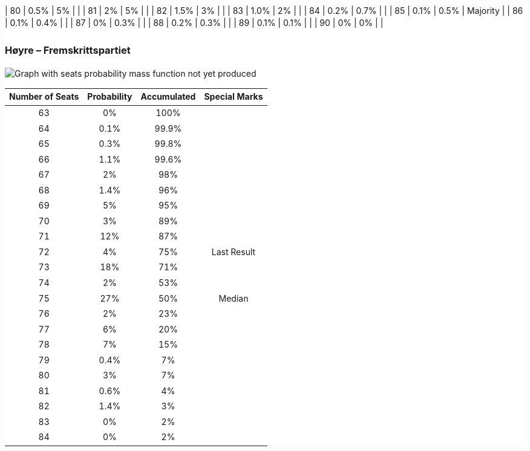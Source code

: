 | 80 | 0.5% | 5% |  |
| 81 | 2% | 5% |  |
| 82 | 1.5% | 3% |  |
| 83 | 1.0% | 2% |  |
| 84 | 0.2% | 0.7% |  |
| 85 | 0.1% | 0.5% | Majority |
| 86 | 0.1% | 0.4% |  |
| 87 | 0% | 0.3% |  |
| 88 | 0.2% | 0.3% |  |
| 89 | 0.1% | 0.1% |  |
| 90 | 0% | 0% |  |

### Høyre – Fremskrittspartiet

![Graph with seats probability mass function not yet produced](2018-06-04-Norstat-coalitions-seats-pmf-h–frp.png "Seats Probability Mass Function")

| Number of Seats | Probability | Accumulated | Special Marks |
|:---------------:|:-----------:|:-----------:|:-------------:|
| 63 | 0% | 100% |  |
| 64 | 0.1% | 99.9% |  |
| 65 | 0.3% | 99.8% |  |
| 66 | 1.1% | 99.6% |  |
| 67 | 2% | 98% |  |
| 68 | 1.4% | 96% |  |
| 69 | 5% | 95% |  |
| 70 | 3% | 89% |  |
| 71 | 12% | 87% |  |
| 72 | 4% | 75% | Last Result |
| 73 | 18% | 71% |  |
| 74 | 2% | 53% |  |
| 75 | 27% | 50% | Median |
| 76 | 2% | 23% |  |
| 77 | 6% | 20% |  |
| 78 | 7% | 15% |  |
| 79 | 0.4% | 7% |  |
| 80 | 3% | 7% |  |
| 81 | 0.6% | 4% |  |
| 82 | 1.4% | 3% |  |
| 83 | 0% | 2% |  |
| 84 | 0% | 2% |  |